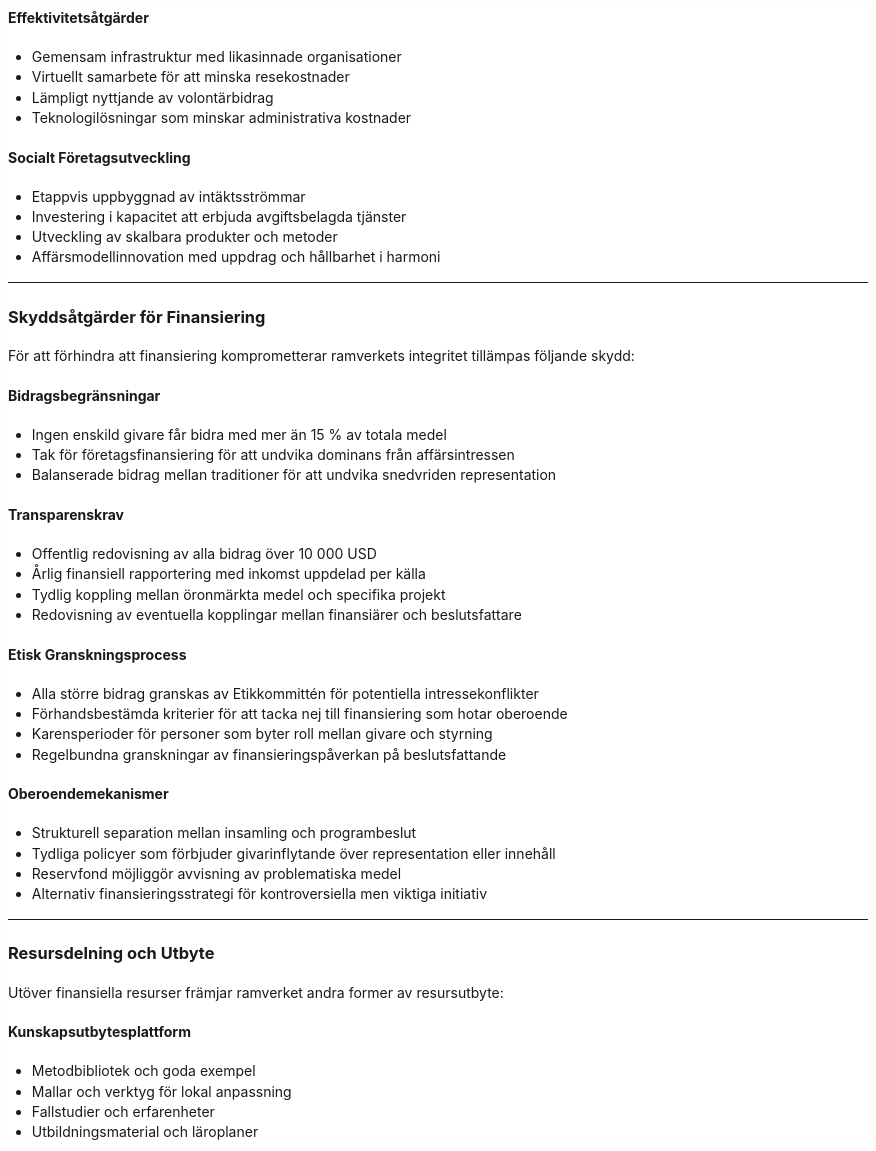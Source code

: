 #### Effektivitetsåtgärder
- Gemensam infrastruktur med likasinnade organisationer  
- Virtuellt samarbete för att minska resekostnader  
- Lämpligt nyttjande av volontärbidrag  
- Teknologilösningar som minskar administrativa kostnader

#### Socialt Företagsutveckling
- Etappvis uppbyggnad av intäktsströmmar  
- Investering i kapacitet att erbjuda avgiftsbelagda tjänster  
- Utveckling av skalbara produkter och metoder  
- Affärsmodellinnovation med uppdrag och hållbarhet i harmoni

---

### Skyddsåtgärder för Finansiering

För att förhindra att finansiering komprometterar ramverkets integritet tillämpas följande skydd:

#### Bidragsbegränsningar
- Ingen enskild givare får bidra med mer än 15 % av totala medel  
- Tak för företagsfinansiering för att undvika dominans från affärsintressen  
- Balanserade bidrag mellan traditioner för att undvika snedvriden representation

#### Transparenskrav
- Offentlig redovisning av alla bidrag över 10 000 USD  
- Årlig finansiell rapportering med inkomst uppdelad per källa  
- Tydlig koppling mellan öronmärkta medel och specifika projekt  
- Redovisning av eventuella kopplingar mellan finansiärer och beslutsfattare

#### Etisk Granskningsprocess
- Alla större bidrag granskas av Etikkommittén för potentiella intressekonflikter  
- Förhandsbestämda kriterier för att tacka nej till finansiering som hotar oberoende  
- Karensperioder för personer som byter roll mellan givare och styrning  
- Regelbundna granskningar av finansieringspåverkan på beslutsfattande

#### Oberoendemekanismer
- Strukturell separation mellan insamling och programbeslut  
- Tydliga policyer som förbjuder givarinflytande över representation eller innehåll  
- Reservfond möjliggör avvisning av problematiska medel  
- Alternativ finansieringsstrategi för kontroversiella men viktiga initiativ

---

### Resursdelning och Utbyte

Utöver finansiella resurser främjar ramverket andra former av resursutbyte:

#### Kunskapsutbytesplattform
- Metodbibliotek och goda exempel  
- Mallar och verktyg för lokal anpassning  
- Fallstudier och erfarenheter  
- Utbildningsmaterial och läroplaner
